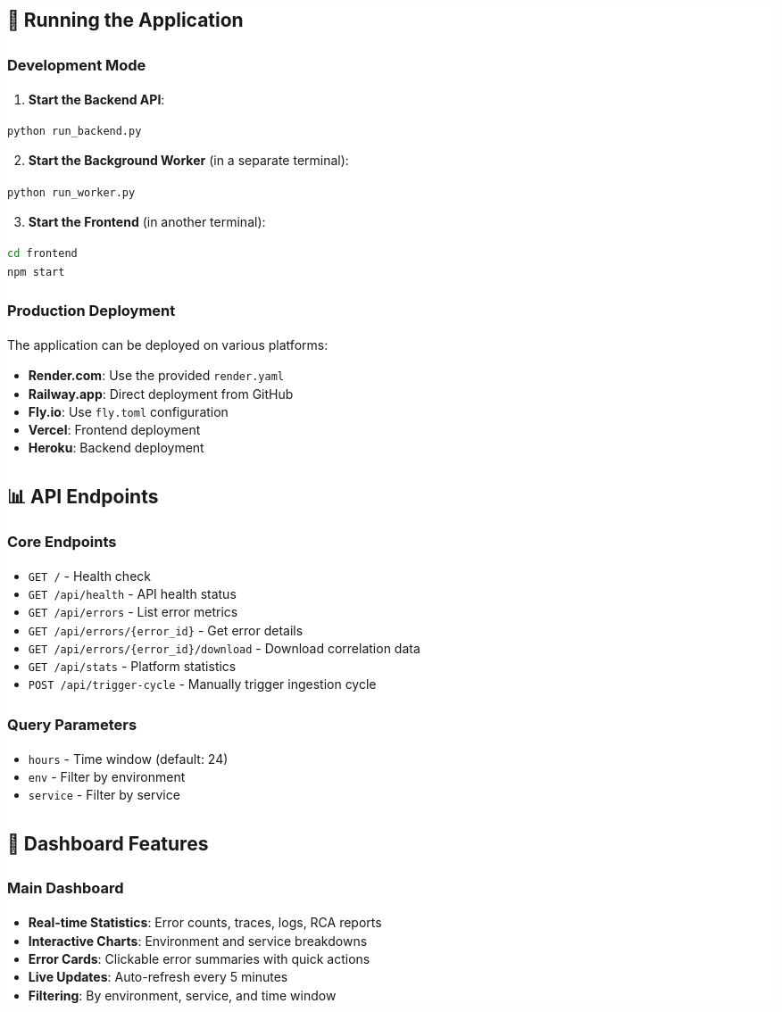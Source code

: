 ## 🚀 Running the Application

### Development Mode

1. **Start the Backend API**:
```bash
python run_backend.py
```

2. **Start the Background Worker** (in a separate terminal):
```bash
python run_worker.py
```

3. **Start the Frontend** (in another terminal):
```bash
cd frontend
npm start
```

### Production Deployment

The application can be deployed on various platforms:

- **Render.com**: Use the provided `render.yaml`
- **Railway.app**: Direct deployment from GitHub
- **Fly.io**: Use `fly.toml` configuration
- **Vercel**: Frontend deployment
- **Heroku**: Backend deployment

## 📊 API Endpoints

### Core Endpoints

- `GET /` - Health check
- `GET /api/health` - API health status
- `GET /api/errors` - List error metrics
- `GET /api/errors/{error_id}` - Get error details
- `GET /api/errors/{error_id}/download` - Download correlation data
- `GET /api/stats` - Platform statistics
- `POST /api/trigger-cycle` - Manually trigger ingestion cycle

### Query Parameters

- `hours` - Time window (default: 24)
- `env` - Filter by environment
- `service` - Filter by service

## 🎯 Dashboard Features

### Main Dashboard
- **Real-time Statistics**: Error counts, traces, logs, RCA reports
- **Interactive Charts**: Environment and service breakdowns
- **Error Cards**: Clickable error summaries with quick actions
- **Live Updates**: Auto-refresh every 5 minutes
- **Filtering**: By environment, service, and time window
